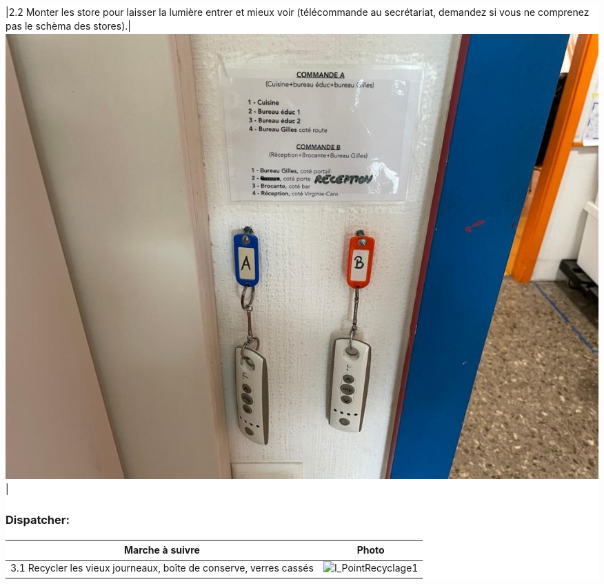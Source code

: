 |2.2 Monter les store pour laisser la lumière entrer et mieux voir (télécommande au secrétariat, demandez si vous ne comprenez pas le schèma des stores).|![I_Cantine2-2](/notes/pieces_jointes/images/i_nettoyage/i_cantine/I_Cantine2-2.jpg)|
### Dispatcher:
| Marche à suivre | Photo |
|---|---|
|3.1 Recycler les vieux journeaux, boîte de conserve, verres cassés|![I_PointRecyclage1](//notes/pieces_jointes/images/i_gestionMatieres/i_pointRecyclage/I_PointRecyclage1.jpg)|